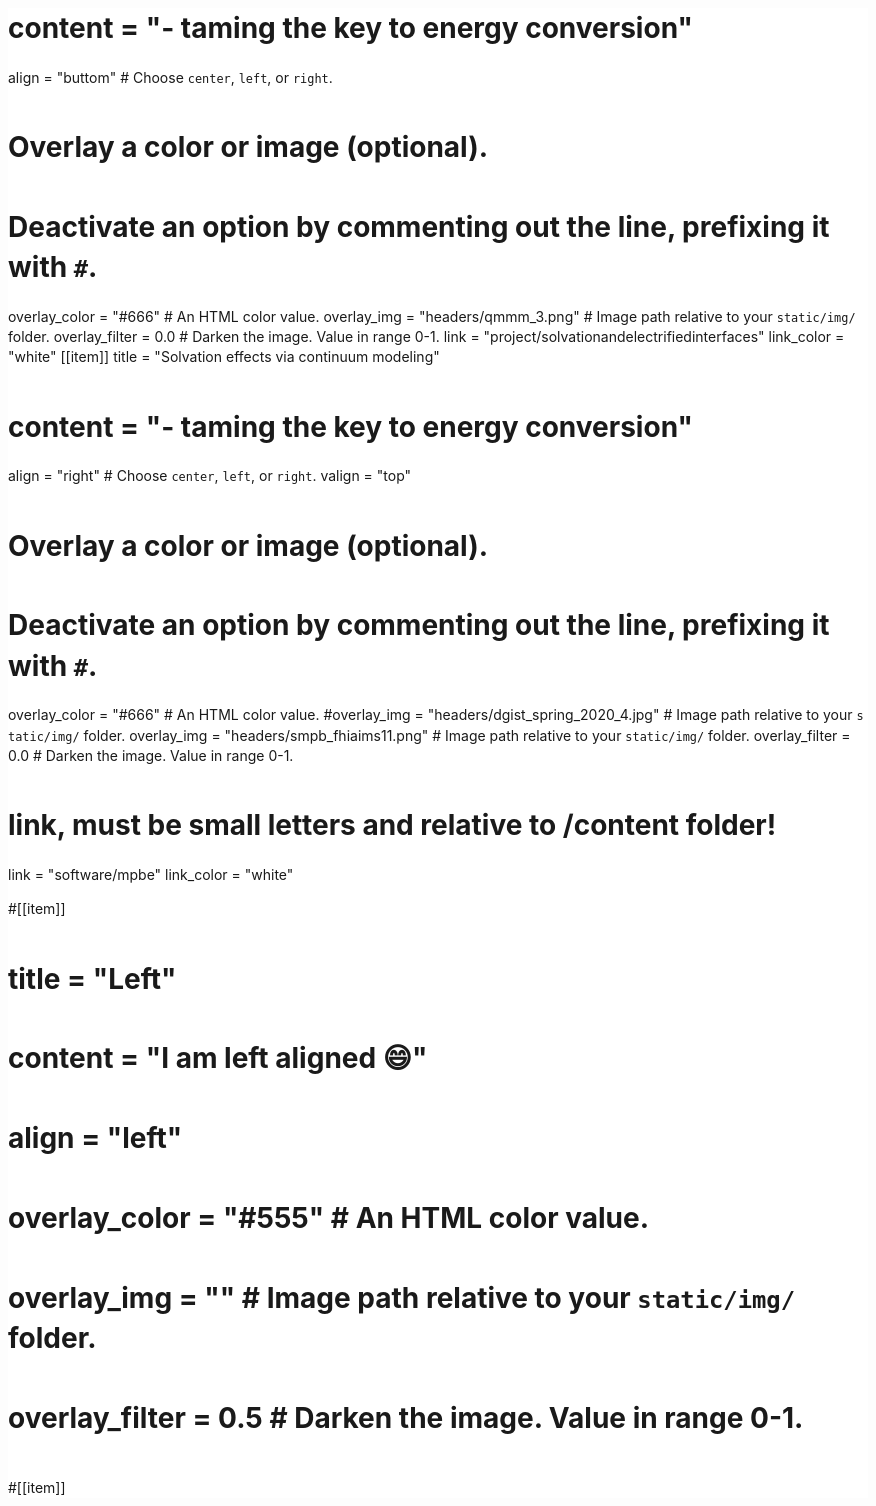 #  content = "- taming the key to energy conversion"
  align = "buttom"  # Choose `center`, `left`, or `right`.

  # Overlay a color or image (optional).
  #   Deactivate an option by commenting out the line, prefixing it with `#`.
  overlay_color = "#666"  # An HTML color value.
  overlay_img = "headers/qmmm_3.png"  # Image path relative to your `static/img/` folder.
  overlay_filter = 0.0  # Darken the image. Value in range 0-1.
  link = "project/solvationandelectrifiedinterfaces"
  link_color = "white"
[[item]]
  title = "Solvation effects via continuum modeling"
#  content = "- taming the key to energy conversion"
  align = "right"  # Choose `center`, `left`, or `right`.
  valign = "top"

  # Overlay a color or image (optional).
  #   Deactivate an option by commenting out the line, prefixing it with `#`.
  overlay_color = "#666"  # An HTML color value.
  #overlay_img = "headers/dgist_spring_2020_4.jpg"  # Image path relative to your `static/img/` folder.
  overlay_img = "headers/smpb_fhiaims11.png"  # Image path relative to your `static/img/` folder.
  overlay_filter = 0.0  # Darken the image. Value in range 0-1.
# link, must be small letters and relative to /content folder!
  link = "software/mpbe"
  link_color = "white"

#[[item]]
#  title = "Left"
#  content = "I am left aligned :smile:"
#  align = "left"
#
#  overlay_color = "#555"  # An HTML color value.
#  overlay_img = ""  # Image path relative to your `static/img/` folder.
#  overlay_filter = 0.5  # Darken the image. Value in range 0-1.
#
#[[item]]